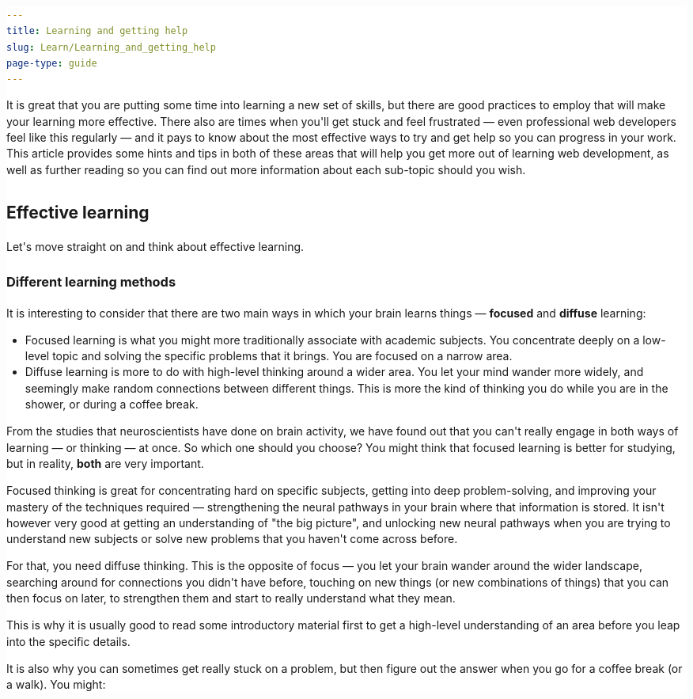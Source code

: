 ```yaml
---
title: Learning and getting help
slug: Learn/Learning_and_getting_help
page-type: guide
---
```




It is great that you are putting some time into learning a new set of skills, but there are good practices to employ that will make your learning more effective. There also are times when you'll get stuck and feel frustrated — even professional web developers feel like this regularly — and it pays to know about the most effective ways to try and get help so you can progress in your work. This article provides some hints and tips in both of these areas that will help you get more out of learning web development, as well as further reading so you can find out more information about each sub-topic should you wish.

## Effective learning

Let's move straight on and think about effective learning.

### Different learning methods

It is interesting to consider that there are two main ways in which your brain learns things — **focused** and **diffuse** learning:

- Focused learning is what you might more traditionally associate with academic subjects. You concentrate deeply on a low-level topic and solving the specific problems that it brings. You are focused on a narrow area.
- Diffuse learning is more to do with high-level thinking around a wider area. You let your mind wander more widely, and seemingly make random connections between different things. This is more the kind of thinking you do while you are in the shower, or during a coffee break.

From the studies that neuroscientists have done on brain activity, we have found out that you can't really engage in both ways of learning — or thinking — at once. So which one should you choose? You might think that focused learning is better for studying, but in reality, **both** are very important.

Focused thinking is great for concentrating hard on specific subjects, getting into deep problem-solving, and improving your mastery of the techniques required — strengthening the neural pathways in your brain where that information is stored. It isn't however very good at getting an understanding of "the big picture", and unlocking new neural pathways when you are trying to understand new subjects or solve new problems that you haven't come across before.

For that, you need diffuse thinking. This is the opposite of focus — you let your brain wander around the wider landscape, searching around for connections you didn't have before, touching on new things (or new combinations of things) that you can then focus on later, to strengthen them and start to really understand what they mean.

This is why it is usually good to read some introductory material first to get a high-level understanding of an area before you leap into the specific details.

It is also why you can sometimes get really stuck on a problem, but then figure out the answer when you go for a coffee break (or a walk). You might:
